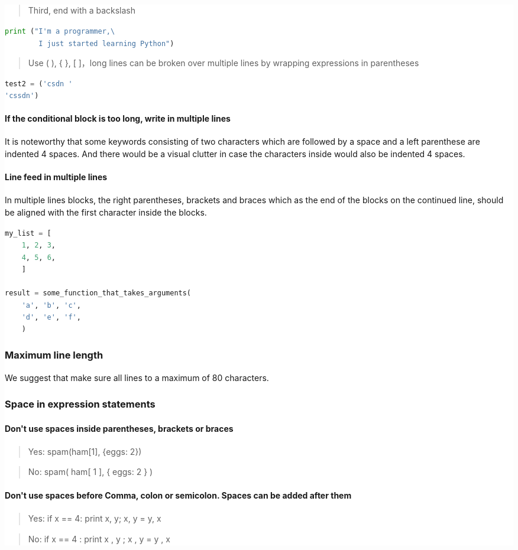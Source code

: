 > Third, end with a backslash

```python
print ("I'm a programmer,\
        I just started learning Python")
```

> Use ( ), { }, [ ]，long lines can be broken over multiple lines by wrapping expressions in parentheses

```python
test2 = ('csdn '
'cssdn')
```

#### If the conditional block is too long, write in multiple lines

It is noteworthy that some keywords consisting of two characters which are followed by a space and a left parenthese are indented 4 spaces. And there would be a visual clutter in case the characters inside would also be indented 4 spaces.

#### Line feed in multiple lines

In multiple lines blocks, the right parentheses, brackets and braces which as the end of the blocks on the continued line, should be aligned with the first character inside the blocks.
```python
my_list = [
    1, 2, 3,
    4, 5, 6,
    ]

result = some_function_that_takes_arguments(
    'a', 'b', 'c',
    'd', 'e', 'f',
    )
```
### Maximum line length

We suggest that make sure all lines to a maximum of 80 characters.

### Space in expression statements

#### Don't use spaces inside parentheses, brackets or braces

>Yes: spam(ham[1], {eggs: 2})

>No:  spam( ham[ 1 ], { eggs: 2 } )

#### Don't use spaces before Comma, colon or semicolon. Spaces can be added after them

>Yes: if x == 4: print x, y; x, y = y, x

>No:  if x == 4 : print x , y ; x , y = y , x
